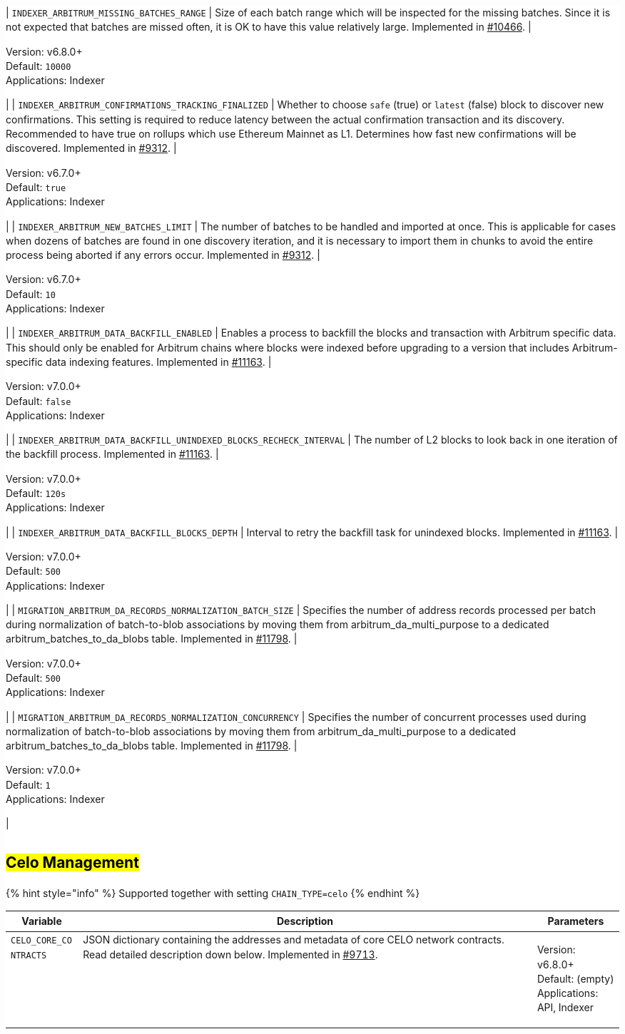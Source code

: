 | `INDEXER_ARBITRUM_MISSING_BATCHES_RANGE`                          | Size of each batch range which will be inspected for the missing batches. Since it is not expected that batches are missed often, it is OK to have this value relatively large. Implemented in [#10466](https://github.com/blockscout/blockscout/pull/10446).                                                                                                                                                   | <p>Version: v6.8.0+<br>Default: <code>10000</code><br>Applications: Indexer</p>                                      |
| `INDEXER_ARBITRUM_CONFIRMATIONS_TRACKING_FINALIZED`               | Whether to choose `safe` (true) or `latest` (false) block to discover new confirmations. This setting is required to reduce latency between the actual confirmation transaction and its discovery. Recommended to have true on rollups which use Ethereum Mainnet as L1. Determines how fast new confirmations will be discovered. Implemented in [#9312](https://github.com/blockscout/blockscout/pull/9312). | <p>Version: v6.7.0+<br>Default: <code>true</code><br>Applications: Indexer</p>                                       |
| `INDEXER_ARBITRUM_NEW_BATCHES_LIMIT`                              | The number of batches to be handled and imported at once. This is applicable for cases when dozens of batches are found in one discovery iteration, and it is necessary to import them in chunks to avoid the entire process being aborted if any errors occur. Implemented in [#9312](https://github.com/blockscout/blockscout/pull/9312).                                                                    | <p>Version: v6.7.0+<br>Default: <code>10</code><br>Applications: Indexer</p>                                         |
| `INDEXER_ARBITRUM_DATA_BACKFILL_ENABLED`                          | Enables a process to backfill the blocks and transaction with Arbitrum specific data. This should only be enabled for Arbitrum chains where blocks were indexed before upgrading to a version that includes Arbitrum-specific data indexing features. Implemented in [#11163](https://github.com/blockscout/blockscout/pull/11163).                                                                            | <p>Version: v7.0.0+<br>Default: <code>false</code><br>Applications: Indexer</p>                                       |
| `INDEXER_ARBITRUM_DATA_BACKFILL_UNINDEXED_BLOCKS_RECHECK_INTERVAL` | The number of L2 blocks to look back in one iteration of the backfill process. Implemented in [#11163](https://github.com/blockscout/blockscout/pull/11163).                                                                                                                                                                                                                                                  | <p>Version: v7.0.0+<br>Default: <code>120s</code><br>Applications: Indexer</p>                                        |
| `INDEXER_ARBITRUM_DATA_BACKFILL_BLOCKS_DEPTH`                     | Interval to retry the backfill task for unindexed blocks. Implemented in [#11163](https://github.com/blockscout/blockscout/pull/11163).                                                                                                                                                                                                                                                                        | <p>Version: v7.0.0+<br>Default: <code>500</code><br>Applications: Indexer</p>                                          |
| `MIGRATION_ARBITRUM_DA_RECORDS_NORMALIZATION_BATCH_SIZE`  | Specifies the number of address records processed per batch during normalization of batch-to-blob associations by moving them from arbitrum_da_multi_purpose to a dedicated arbitrum_batches_to_da_blobs table. Implemented in [#11798](https://github.com/blockscout/blockscout/pull/11798).                                                                                                                                           | <p>Version: v7.0.0+<br>Default: <code>500</code><br>Applications: Indexer</p>                               |
| `MIGRATION_ARBITRUM_DA_RECORDS_NORMALIZATION_CONCURRENCY` | Specifies the number of concurrent processes used during normalization of batch-to-blob associations by moving them from arbitrum_da_multi_purpose to a dedicated arbitrum_batches_to_da_blobs table. Implemented in [#11798](https://github.com/blockscout/blockscout/pull/11798).                                                                                                                                                     | <p>Version: v7.0.0+<br>Default: <code>1</code><br>Applications: Indexer</p>                                 |

## <mark style="background-color:yellow;">Celo Management</mark>

{% hint style="info" %}
Supported together with setting `CHAIN_TYPE=celo`
{% endhint %}

| Variable                                             | Description                                                                                                                                                                                                                   | Parameters                                                                       |
| ---------------------------------------------------- | ----------------------------------------------------------------------------------------------------------------------------------------------------------------------------------------------------------------------------- | -------------------------------------------------------------------------------- |
| `CELO_CORE_CONTRACTS`                                | JSON dictionary containing the addresses and metadata of core CELO network contracts. Read detailed description down below. Implemented in [#9713](https://github.com/blockscout/blockscout/pull/9713).                       | <p>Version: v6.8.0+<br>Default: (empty)<br>Applications: API, Indexer</p>        |